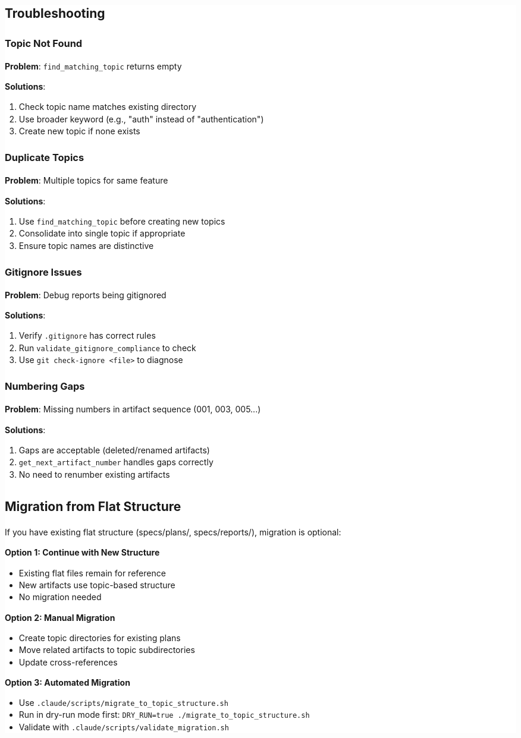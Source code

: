 ## Troubleshooting

### Topic Not Found

**Problem**: `find_matching_topic` returns empty

**Solutions**:
1. Check topic name matches existing directory
2. Use broader keyword (e.g., "auth" instead of "authentication")
3. Create new topic if none exists

### Duplicate Topics

**Problem**: Multiple topics for same feature

**Solutions**:
1. Use `find_matching_topic` before creating new topics
2. Consolidate into single topic if appropriate
3. Ensure topic names are distinctive

### Gitignore Issues

**Problem**: Debug reports being gitignored

**Solutions**:
1. Verify `.gitignore` has correct rules
2. Run `validate_gitignore_compliance` to check
3. Use `git check-ignore <file>` to diagnose

### Numbering Gaps

**Problem**: Missing numbers in artifact sequence (001, 003, 005...)

**Solutions**:
1. Gaps are acceptable (deleted/renamed artifacts)
2. `get_next_artifact_number` handles gaps correctly
3. No need to renumber existing artifacts

## Migration from Flat Structure

If you have existing flat structure (specs/plans/, specs/reports/), migration is optional:

**Option 1: Continue with New Structure**
- Existing flat files remain for reference
- New artifacts use topic-based structure
- No migration needed

**Option 2: Manual Migration**
- Create topic directories for existing plans
- Move related artifacts to topic subdirectories
- Update cross-references

**Option 3: Automated Migration**
- Use `.claude/scripts/migrate_to_topic_structure.sh`
- Run in dry-run mode first: `DRY_RUN=true ./migrate_to_topic_structure.sh`
- Validate with `.claude/scripts/validate_migration.sh`
